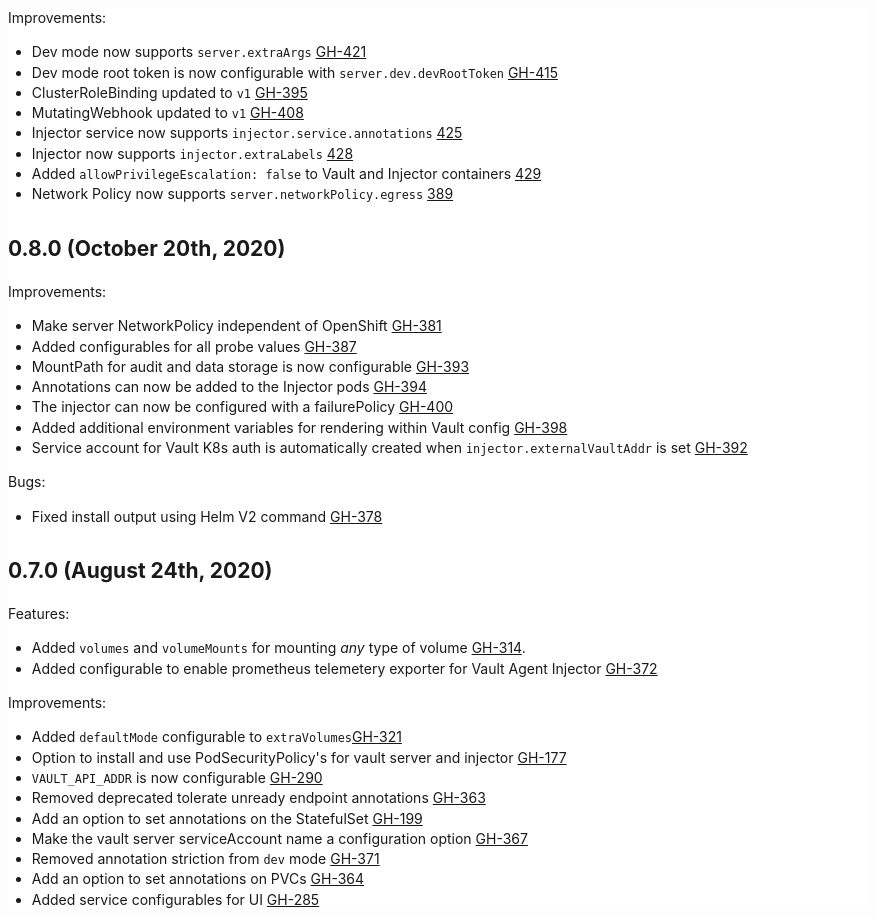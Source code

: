 Improvements:
* Dev mode now supports `server.extraArgs` [GH-421](https://github.com/hashicorp/vault-helm/pull/421)
* Dev mode root token is now configurable with `server.dev.devRootToken` [GH-415](https://github.com/hashicorp/vault-helm/pull/415)
* ClusterRoleBinding updated to `v1` [GH-395](https://github.com/hashicorp/vault-helm/pull/395)
* MutatingWebhook updated to `v1` [GH-408](https://github.com/hashicorp/vault-helm/pull/408)
* Injector service now supports `injector.service.annotations` [425](https://github.com/hashicorp/vault-helm/pull/425)
* Injector now supports `injector.extraLabels` [428](https://github.com/hashicorp/vault-helm/pull/428)
* Added `allowPrivilegeEscalation: false` to Vault and Injector containers [429](https://github.com/hashicorp/vault-helm/pull/429)
* Network Policy now supports `server.networkPolicy.egress` [389](https://github.com/hashicorp/vault-helm/pull/389)

## 0.8.0 (October 20th, 2020)

Improvements:
* Make server NetworkPolicy independent of OpenShift [GH-381](https://github.com/hashicorp/vault-helm/pull/381)
* Added configurables for all probe values [GH-387](https://github.com/hashicorp/vault-helm/pull/387)
* MountPath for audit and data storage is now configurable [GH-393](https://github.com/hashicorp/vault-helm/pull/393)
* Annotations can now be added to the Injector pods [GH-394](https://github.com/hashicorp/vault-helm/pull/394)
* The injector can now be configured with a failurePolicy [GH-400](https://github.com/hashicorp/vault-helm/pull/400)
* Added additional environment variables for rendering within Vault config [GH-398](https://github.com/hashicorp/vault-helm/pull/398)
* Service account for Vault K8s auth is automatically created when `injector.externalVaultAddr` is set [GH-392](https://github.com/hashicorp/vault-helm/pull/392)

Bugs:
* Fixed install output using Helm V2 command [GH-378](https://github.com/hashicorp/vault-helm/pull/378)

## 0.7.0 (August 24th, 2020)

Features:
* Added `volumes` and `volumeMounts` for mounting _any_ type of volume [GH-314](https://github.com/hashicorp/vault-helm/pull/314).
* Added configurable to enable prometheus telemetery exporter for Vault Agent Injector [GH-372](https://github.com/hashicorp/vault-helm/pull/372)

Improvements:
* Added `defaultMode` configurable to `extraVolumes`[GH-321](https://github.com/hashicorp/vault-helm/pull/321)
* Option to install and use PodSecurityPolicy's for vault server and injector [GH-177](https://github.com/hashicorp/vault-helm/pull/177)
* `VAULT_API_ADDR` is now configurable [GH-290](https://github.com/hashicorp/vault-helm/pull/290)
* Removed deprecated tolerate unready endpoint annotations [GH-363](https://github.com/hashicorp/vault-helm/pull/363)
* Add an option to set annotations on the StatefulSet [GH-199](https://github.com/hashicorp/vault-helm/pull/199)
* Make the vault server serviceAccount name a configuration option [GH-367](https://github.com/hashicorp/vault-helm/pull/367)
* Removed annotation striction from `dev` mode [GH-371](https://github.com/hashicorp/vault-helm/pull/371)
* Add an option to set annotations on PVCs [GH-364](https://github.com/hashicorp/vault-helm/pull/364)
* Added service configurables for UI [GH-285](https://github.com/hashicorp/vault-helm/pull/285)
